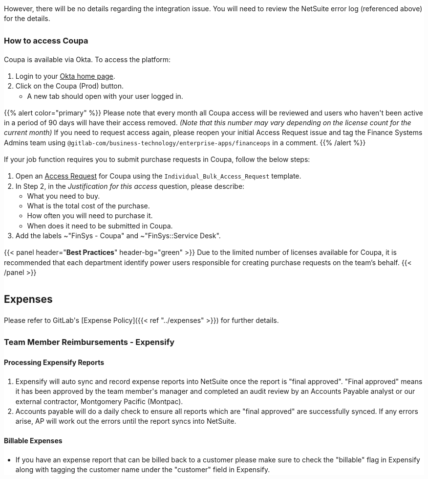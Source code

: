 However, there will be no details regarding the integration issue. You will need to review the NetSuite error log (referenced above) for the details.

### How to access Coupa

Coupa is available via Okta. To access the platform:

1. Login to your [Okta home page](https://gitlab.okta.com/app/UserHome#).
1. Click on the Coupa (Prod) button.
   - A new tab should open with your user logged in.

{{% alert color="primary" %}}
Please note that every month all Coupa access will be reviewed and users who haven't been active in a period of 90 days will have their access removed. *(Note that this number may vary depending on the license count for the current month)*
If you need to request access again, please reopen your initial Access Request issue and tag the Finance Systems Admins team using `@gitlab-com/business-technology/enterprise-apps/financeops` in a comment.
{{% /alert %}}

If your job function requires you to submit purchase requests in Coupa, follow the below steps:

1. Open an [Access Request](https://gitlab.com/gitlab-com/team-member-epics/access-requests/-/issues/new) for Coupa using the `Individual_Bulk_Access_Request` template.
1. In Step 2, in the *Justification for this access* question, please describe:
   - What you need to buy.
   - What is the total cost of the purchase.
   - How often you will need to purchase it.
   - When does it need to be submitted in Coupa.
1. Add the labels ~"FinSys - Coupa" and ~"FinSys::Service Desk".

{{< panel header="**Best Practices**" header-bg="green" >}}
Due to the limited number of licenses available for Coupa, it is recommended that each department identify power users responsible for creating purchase requests on the team’s behalf.
{{< /panel >}}

## Expenses

Please refer to GitLab's [Expense Policy]({{< ref "../expenses" >}}) for further details.

### Team Member Reimbursements - Expensify

#### Processing Expensify Reports

1. Expensify will auto sync and record expense reports into NetSuite once the report is "final approved".  "Final approved" means it has been approved by the team member's manager and completed an audit review by an Accounts Payable analyst or our external contractor, Montgomery Pacific (Montpac).
1. Accounts payable will do a daily check to ensure all reports which are "final approved" are successfully synced.  If any errors arise, AP will work out the errors until the report syncs into NetSuite.

#### Billable Expenses

- If you have an expense report that can be billed back to a customer please make sure to check the "billable" flag in Expensify along with tagging the customer name under the "customer" field in Expensify.
